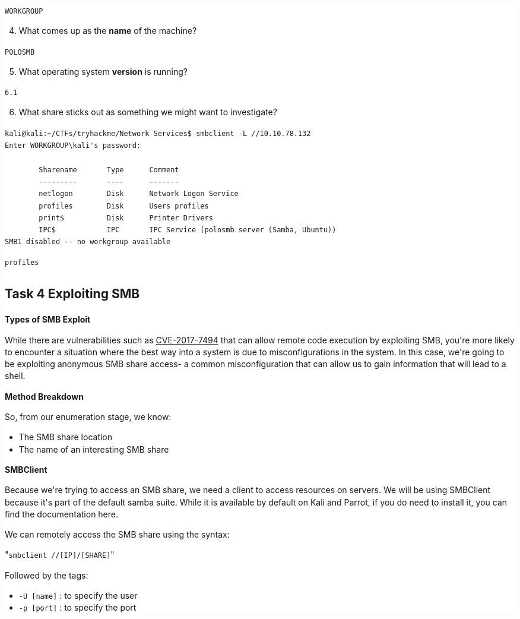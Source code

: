 `WORKGROUP`

4. What comes up as the **name** of the machine?

`POLOSMB`

5. What operating system **version** is running?

`6.1`

6. What share sticks out as something we might want to investigate?

```
kali@kali:~/CTFs/tryhackme/Network Services$ smbclient -L //10.10.78.132
Enter WORKGROUP\kali's password: 

        Sharename       Type      Comment
        ---------       ----      -------
        netlogon        Disk      Network Logon Service
        profiles        Disk      Users profiles
        print$          Disk      Printer Drivers
        IPC$            IPC       IPC Service (polosmb server (Samba, Ubuntu))
SMB1 disabled -- no workgroup available
```

`profiles`

## Task 4 Exploiting SMB

**Types of SMB Exploit**

While there are vulnerabilities such as [CVE-2017-7494](https://www.cvedetails.com/cve/CVE-2017-7494/) that can allow remote code execution by exploiting SMB, you're more likely to encounter a situation where the best way into a system is due to misconfigurations in the system. In this case, we're going to be exploiting anonymous SMB share access- a common misconfiguration that can allow us to gain information that will lead to a shell.

**Method Breakdown**

So, from our enumeration stage, we know:

- The SMB share location
- The name of an interesting SMB share

**SMBClient**

Because we're trying to access an SMB share, we need a client to access resources on servers. We will be using SMBClient because it's part of the default samba suite. While it is available by default on Kali and Parrot, if you do need to install it, you can find the documentation here.

We can remotely access the SMB share using the syntax:

"`smbclient //[IP]/[SHARE]`"

Followed by the tags:

* `-U [name]` : to specify the user
* `-p [port]` : to specify the port
